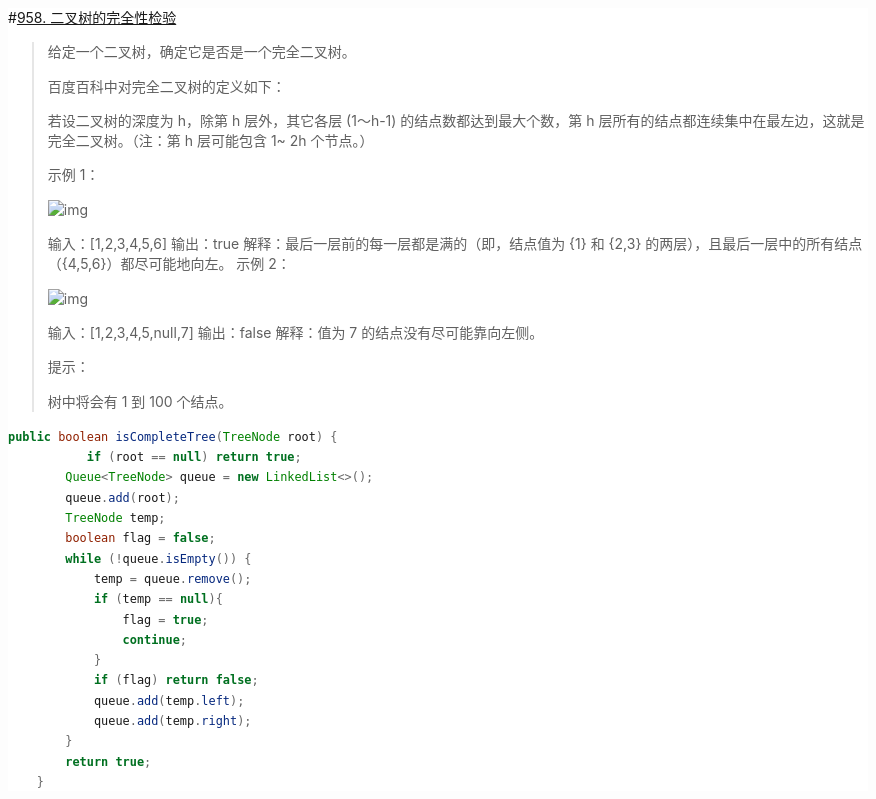 

#[958. 二叉树的完全性检验](https://leetcode-cn.com/problems/check-completeness-of-a-binary-tree/) 

>  给定一个二叉树，确定它是否是一个完全二叉树。
>
>  百度百科中对完全二叉树的定义如下：
>
>  若设二叉树的深度为 h，除第 h 层外，其它各层 (1～h-1) 的结点数都达到最大个数，第 h 层所有的结点都连续集中在最左边，这就是完全二叉树。（注：第 h 层可能包含 1~ 2h 个节点。）
>
>   
>
>  示例 1：
>
>  ![img](https://assets.leetcode-cn.com/aliyun-lc-upload/uploads/2018/12/15/complete-binary-tree-1.png)
>
>  输入：[1,2,3,4,5,6]
>  输出：true
>  解释：最后一层前的每一层都是满的（即，结点值为 {1} 和 {2,3} 的两层），且最后一层中的所有结点（{4,5,6}）都尽可能地向左。
>  示例 2：
>
>  ![img](https://assets.leetcode-cn.com/aliyun-lc-upload/uploads/2018/12/15/complete-binary-tree-2.png)
>
>  输入：[1,2,3,4,5,null,7]
>  输出：false
>  解释：值为 7 的结点没有尽可能靠向左侧。
>
>
>  提示：
>
>  树中将会有 1 到 100 个结点。
>

```java
public boolean isCompleteTree(TreeNode root) {
           if (root == null) return true;
        Queue<TreeNode> queue = new LinkedList<>();
        queue.add(root);
        TreeNode temp;
        boolean flag = false;
        while (!queue.isEmpty()) {
            temp = queue.remove();
            if (temp == null){
                flag = true;
                continue;
            }
            if (flag) return false;
            queue.add(temp.left);
            queue.add(temp.right);
        }
        return true;
    }
```
